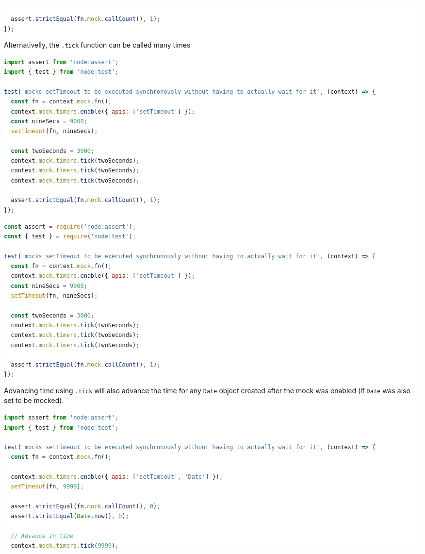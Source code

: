```cjs

  assert.strictEqual(fn.mock.callCount(), 1);
});
```

Alternativelly, the `.tick` function can be called many times

```mjs
import assert from 'node:assert';
import { test } from 'node:test';

test('mocks setTimeout to be executed synchronously without having to actually wait for it', (context) => {
  const fn = context.mock.fn();
  context.mock.timers.enable({ apis: ['setTimeout'] });
  const nineSecs = 9000;
  setTimeout(fn, nineSecs);

  const twoSeconds = 3000;
  context.mock.timers.tick(twoSeconds);
  context.mock.timers.tick(twoSeconds);
  context.mock.timers.tick(twoSeconds);

  assert.strictEqual(fn.mock.callCount(), 1);
});
```

```cjs
const assert = require('node:assert');
const { test } = require('node:test');

test('mocks setTimeout to be executed synchronously without having to actually wait for it', (context) => {
  const fn = context.mock.fn();
  context.mock.timers.enable({ apis: ['setTimeout'] });
  const nineSecs = 9000;
  setTimeout(fn, nineSecs);

  const twoSeconds = 3000;
  context.mock.timers.tick(twoSeconds);
  context.mock.timers.tick(twoSeconds);
  context.mock.timers.tick(twoSeconds);

  assert.strictEqual(fn.mock.callCount(), 1);
});
```

Advancing time using `.tick` will also advance the time for any `Date` object
created after the mock was enabled (if `Date` was also set to be mocked).

```mjs
import assert from 'node:assert';
import { test } from 'node:test';

test('mocks setTimeout to be executed synchronously without having to actually wait for it', (context) => {
  const fn = context.mock.fn();

  context.mock.timers.enable({ apis: ['setTimeout', 'Date'] });
  setTimeout(fn, 9999);

  assert.strictEqual(fn.mock.callCount(), 0);
  assert.strictEqual(Date.now(), 0);

  // Advance in time
  context.mock.timers.tick(9999);
```

[TAP]: https://testanything.org/
[TTY]: tty.md
[`--experimental-test-coverage`]: cli.md#--experimental-test-coverage
[`--import`]: cli.md#--importmodule
[`--test-concurrency`]: cli.md#--test-concurrency
[`--test-name-pattern`]: cli.md#--test-name-pattern
[`--test-only`]: cli.md#--test-only
[`--test-reporter-destination`]: cli.md#--test-reporter-destination
[`--test-reporter`]: cli.md#--test-reporter
[`--test-skip-pattern`]: cli.md#--test-skip-pattern
[`--test`]: cli.md#--test
[`MockFunctionContext`]: #class-mockfunctioncontext
[`MockTimers`]: #class-mocktimers
[`MockTracker.method`]: #mockmethodobject-methodname-implementation-options
[`MockTracker`]: #class-mocktracker
[`NODE_V8_COVERAGE`]: cli.md#node_v8_coveragedir
[`SuiteContext`]: #class-suitecontext
[`TestContext`]: #class-testcontext
[`context.diagnostic`]: #contextdiagnosticmessage
[`context.skip`]: #contextskipmessage
[`context.todo`]: #contexttodomessage
[`describe()`]: #describename-options-fn
[`glob(7)`]: https://man7.org/linux/man-pages/man7/glob.7.html
[`it()`]: #itname-options-fn
[`run()`]: #runoptions
[`suite()`]: #suitename-options-fn
[`test()`]: #testname-options-fn
[describe options]: #describename-options-fn
[it options]: #testname-options-fn
[stream.compose]: stream.md#streamcomposestreams
[subtests]: #subtests
[suite options]: #suitename-options-fn
[test reporters]: #test-reporters
[test runner execution model]: #test-runner-execution-model